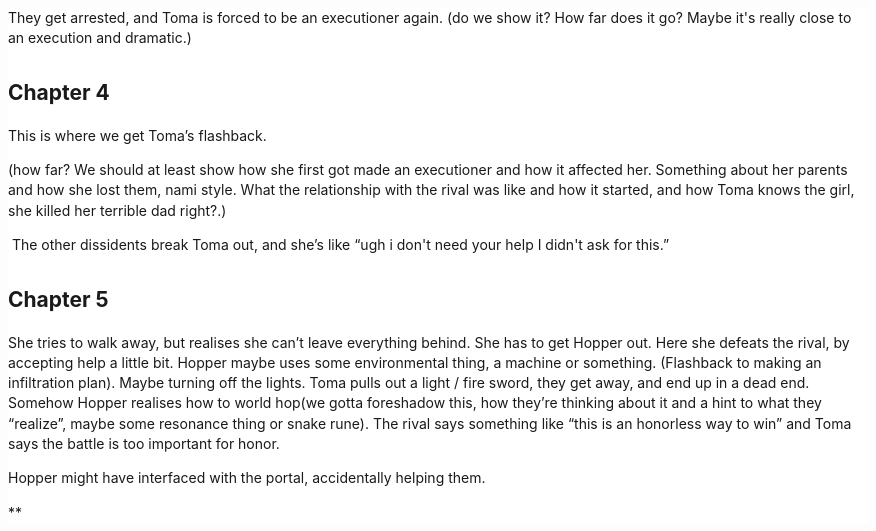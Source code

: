 They get arrested, and Toma is forced to be an executioner again. (do we show it? How far does it go? Maybe it's really close to an execution and dramatic.)

## Chapter 4

This is where we get Toma’s flashback.

(how far? We should at least show how she first got made an executioner and how it affected her. Something about her parents and how she lost them, nami style. What the relationship with the rival was like and how it started, and how Toma knows the girl, she killed her terrible dad right?.)

  

 The other dissidents break Toma out, and she’s like “ugh i don't need your help I didn't ask for this.”

## Chapter 5

She tries to walk away, but realises she can’t leave everything behind. She has to get Hopper out. Here she defeats the rival, by accepting help a little bit. Hopper maybe uses some environmental thing, a machine or something. (Flashback to making an infiltration plan). Maybe turning off the lights. Toma pulls out a light / fire sword, they get away, and end up in a dead end. Somehow Hopper realises how to world hop(we gotta foreshadow this, how they’re thinking about it and a hint to what they “realize”, maybe some resonance thing or snake rune). The rival says something like “this is an honorless way to win” and Toma says the battle is too important for honor.

Hopper might have interfaced with the portal, accidentally helping them.

**